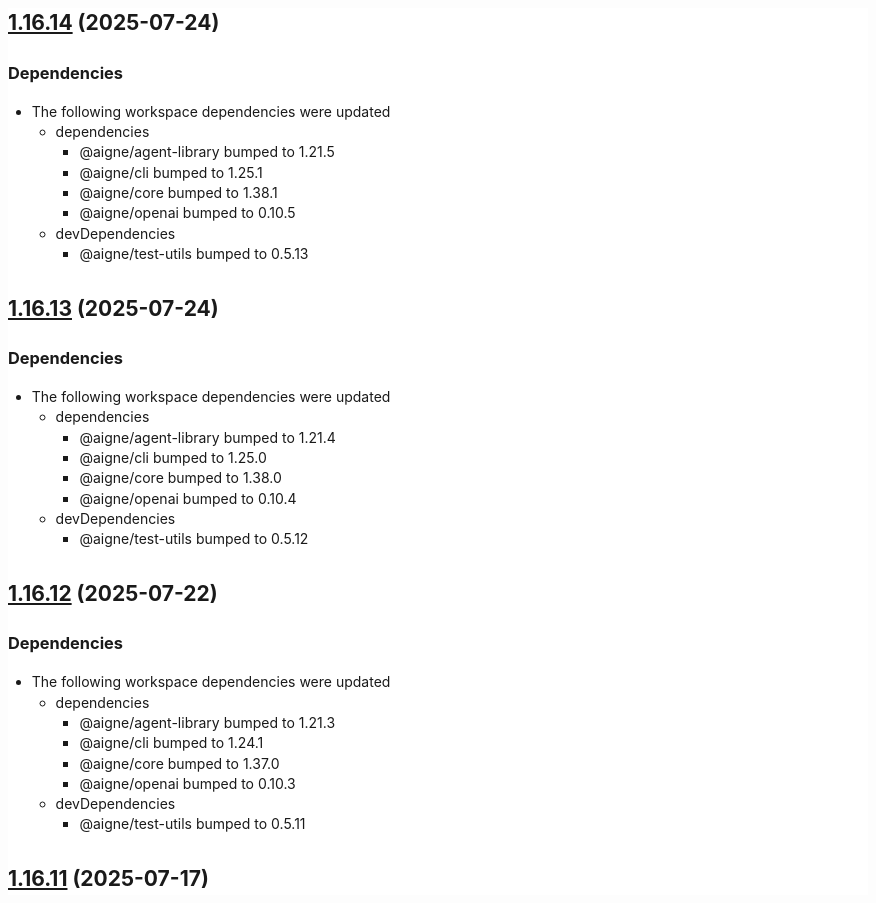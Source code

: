 ## [1.16.14](https://github.com/AIGNE-io/aigne-framework/compare/example-workflow-concurrency-v1.16.13...example-workflow-concurrency-v1.16.14) (2025-07-24)


### Dependencies

* The following workspace dependencies were updated
  * dependencies
    * @aigne/agent-library bumped to 1.21.5
    * @aigne/cli bumped to 1.25.1
    * @aigne/core bumped to 1.38.1
    * @aigne/openai bumped to 0.10.5
  * devDependencies
    * @aigne/test-utils bumped to 0.5.13

## [1.16.13](https://github.com/AIGNE-io/aigne-framework/compare/example-workflow-concurrency-v1.16.12...example-workflow-concurrency-v1.16.13) (2025-07-24)


### Dependencies

* The following workspace dependencies were updated
  * dependencies
    * @aigne/agent-library bumped to 1.21.4
    * @aigne/cli bumped to 1.25.0
    * @aigne/core bumped to 1.38.0
    * @aigne/openai bumped to 0.10.4
  * devDependencies
    * @aigne/test-utils bumped to 0.5.12

## [1.16.12](https://github.com/AIGNE-io/aigne-framework/compare/example-workflow-concurrency-v1.16.11...example-workflow-concurrency-v1.16.12) (2025-07-22)


### Dependencies

* The following workspace dependencies were updated
  * dependencies
    * @aigne/agent-library bumped to 1.21.3
    * @aigne/cli bumped to 1.24.1
    * @aigne/core bumped to 1.37.0
    * @aigne/openai bumped to 0.10.3
  * devDependencies
    * @aigne/test-utils bumped to 0.5.11

## [1.16.11](https://github.com/AIGNE-io/aigne-framework/compare/example-workflow-concurrency-v1.16.10...example-workflow-concurrency-v1.16.11) (2025-07-17)
